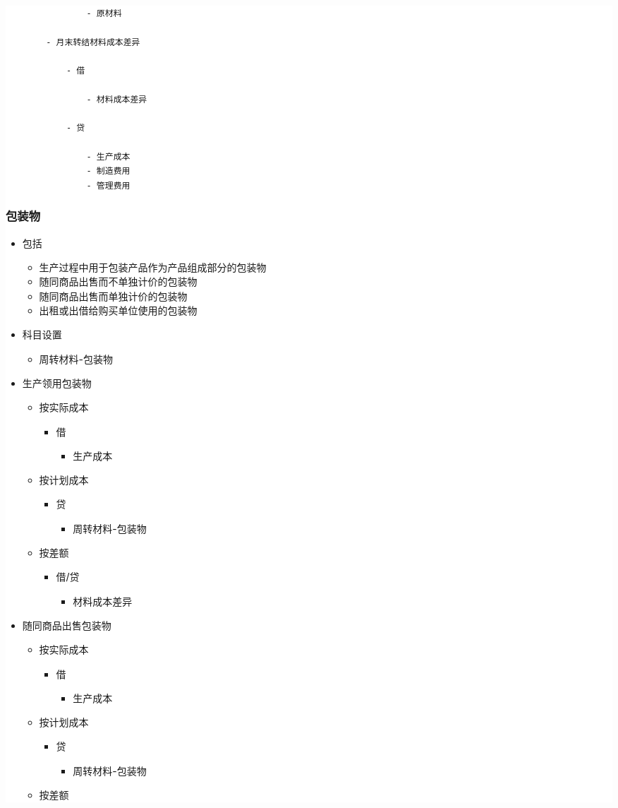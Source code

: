 					- 原材料

			- 月末转结材料成本差异

				- 借

					- 材料成本差异

				- 贷

					- 生产成本
					- 制造费用
					- 管理费用

### 包装物

- 包括

	- 生产过程中用于包装产品作为产品组成部分的包装物
	- 随同商品出售而不单独计价的包装物
	- 随同商品出售而单独计价的包装物
	- 出租或出借给购买单位使用的包装物

- 科目设置

	- 周转材料-包装物

- 生产领用包装物

	- 按实际成本

		- 借

			- 生产成本

	- 按计划成本

		- 贷

			- 周转材料-包装物

	- 按差额

		- 借/贷

			- 材料成本差异

- 随同商品出售包装物

	- 按实际成本

		- 借

			- 生产成本

	- 按计划成本

		- 贷

			- 周转材料-包装物

	- 按差额
